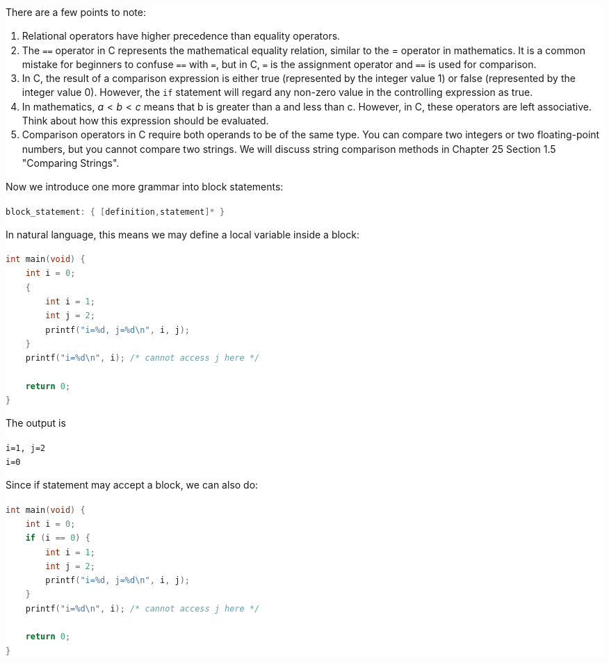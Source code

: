 
There are a few points to note: 
1. Relational operators have higher precedence than equality operators. 
2. The `==` operator in C represents the mathematical equality relation, similar to the $=$ operator in mathematics. It is a common mistake for beginners to confuse `==` with `=`, but in C, `=` is the assignment operator and `==` is used for comparison.
3. In C, the result of a comparison expression is either true (represented by the integer value 1) or false (represented by the integer value 0).  However, the `if` statement will regard any non-zero value in the controlling expression as true. 
4. In mathematics, $a < b < c$ means that b is greater than a and less than c. However, in C, these operators are left associative. Think about how this expression should be evaluated.
5. Comparison operators in C require both operands to be of the same type. You can compare two integers or two floating-point numbers, but you cannot compare two strings. We will discuss string comparison methods in Chapter 25 Section 1.5 "Comparing Strings".

Now we introduce one more grammar into block statements: 
```c
block_statement: { [definition,statement]* }
```
In natural language, this means we may define a local variable inside a block: 
```c
int main(void) {
	int i = 0;
	{
		int i = 1;
		int j = 2;
		printf("i=%d, j=%d\n", i, j);
	}
	printf("i=%d\n", i); /* cannot access j here */

	return 0;
}
```
The output is 
```
i=1, j=2
i=0
```

Since if statement may accept a block, we can also do: 
```c
int main(void) {
	int i = 0;
    if (i == 0) {
		int i = 1;
		int j = 2;
		printf("i=%d, j=%d\n", i, j);
	}
	printf("i=%d\n", i); /* cannot access j here */

	return 0;
}
```
